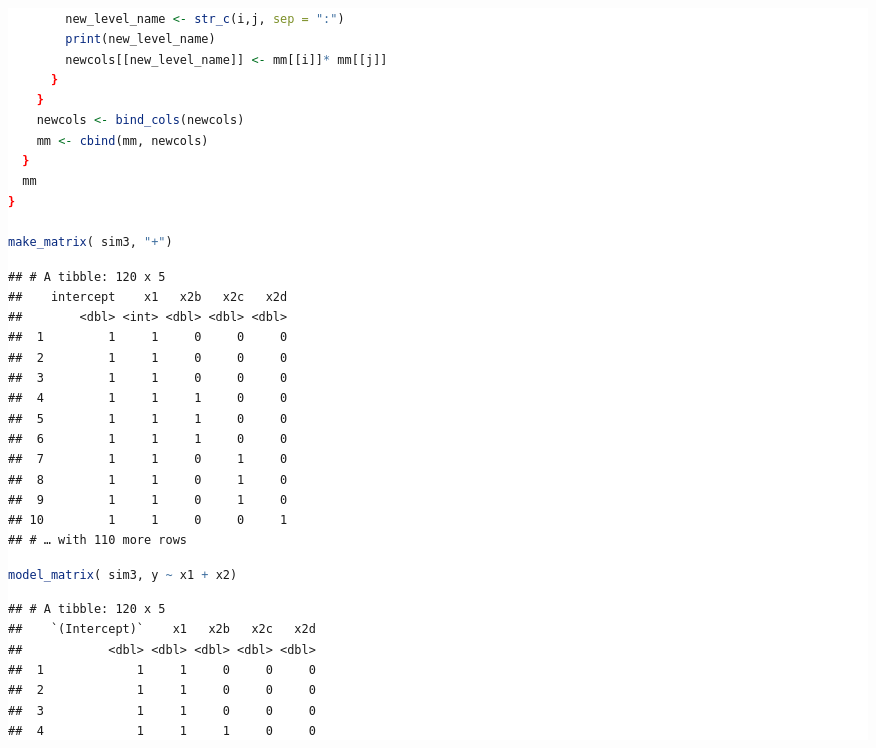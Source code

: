 ``` r
        new_level_name <- str_c(i,j, sep = ":")
        print(new_level_name)
        newcols[[new_level_name]] <- mm[[i]]* mm[[j]]
      }
    }
    newcols <- bind_cols(newcols)
    mm <- cbind(mm, newcols)
  }
  mm
}

make_matrix( sim3, "+")
```

    ## # A tibble: 120 x 5
    ##    intercept    x1   x2b   x2c   x2d
    ##        <dbl> <int> <dbl> <dbl> <dbl>
    ##  1         1     1     0     0     0
    ##  2         1     1     0     0     0
    ##  3         1     1     0     0     0
    ##  4         1     1     1     0     0
    ##  5         1     1     1     0     0
    ##  6         1     1     1     0     0
    ##  7         1     1     0     1     0
    ##  8         1     1     0     1     0
    ##  9         1     1     0     1     0
    ## 10         1     1     0     0     1
    ## # … with 110 more rows

``` r
model_matrix( sim3, y ~ x1 + x2)
```

    ## # A tibble: 120 x 5
    ##    `(Intercept)`    x1   x2b   x2c   x2d
    ##            <dbl> <dbl> <dbl> <dbl> <dbl>
    ##  1             1     1     0     0     0
    ##  2             1     1     0     0     0
    ##  3             1     1     0     0     0
    ##  4             1     1     1     0     0
